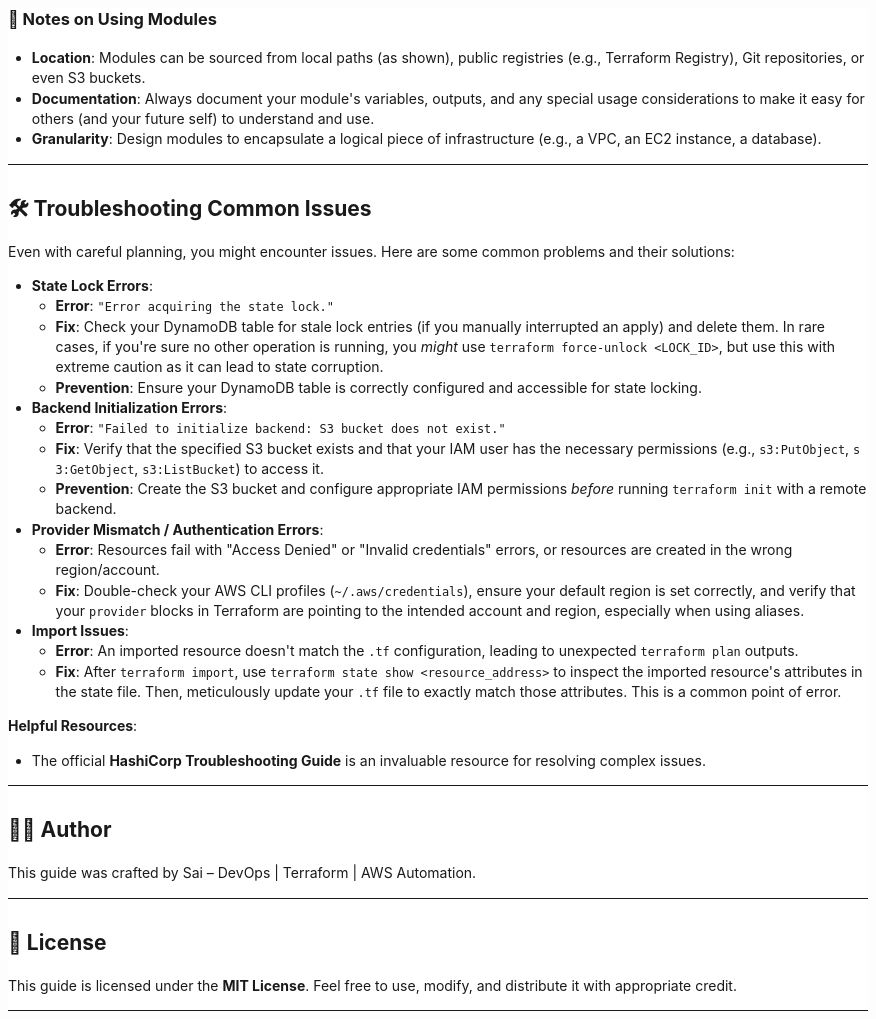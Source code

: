 ### 📝 Notes on Using Modules

  * **Location**: Modules can be sourced from local paths (as shown), public registries (e.g., Terraform Registry), Git repositories, or even S3 buckets.
  * **Documentation**: Always document your module's variables, outputs, and any special usage considerations to make it easy for others (and your future self) to understand and use.
  * **Granularity**: Design modules to encapsulate a logical piece of infrastructure (e.g., a VPC, an EC2 instance, a database).

-----

## 🛠️ Troubleshooting Common Issues

Even with careful planning, you might encounter issues. Here are some common problems and their solutions:

  * **State Lock Errors**:
      * **Error**: `"Error acquiring the state lock."`
      * **Fix**: Check your DynamoDB table for stale lock entries (if you manually interrupted an apply) and delete them. In rare cases, if you're sure no other operation is running, you *might* use `terraform force-unlock <LOCK_ID>`, but use this with extreme caution as it can lead to state corruption.
      * **Prevention**: Ensure your DynamoDB table is correctly configured and accessible for state locking.
  * **Backend Initialization Errors**:
      * **Error**: `"Failed to initialize backend: S3 bucket does not exist."`
      * **Fix**: Verify that the specified S3 bucket exists and that your IAM user has the necessary permissions (e.g., `s3:PutObject`, `s3:GetObject`, `s3:ListBucket`) to access it.
      * **Prevention**: Create the S3 bucket and configure appropriate IAM permissions *before* running `terraform init` with a remote backend.
  * **Provider Mismatch / Authentication Errors**:
      * **Error**: Resources fail with "Access Denied" or "Invalid credentials" errors, or resources are created in the wrong region/account.
      * **Fix**: Double-check your AWS CLI profiles (`~/.aws/credentials`), ensure your default region is set correctly, and verify that your `provider` blocks in Terraform are pointing to the intended account and region, especially when using aliases.
  * **Import Issues**:
      * **Error**: An imported resource doesn't match the `.tf` configuration, leading to unexpected `terraform plan` outputs.
      * **Fix**: After `terraform import`, use `terraform state show <resource_address>` to inspect the imported resource's attributes in the state file. Then, meticulously update your `.tf` file to exactly match those attributes. This is a common point of error.

**Helpful Resources**:

  * The official **HashiCorp Troubleshooting Guide** is an invaluable resource for resolving complex issues.

-----

## 🧑‍💻 Author

This guide was crafted by Sai – DevOps | Terraform | AWS Automation.

-----

## 📜 License

This guide is licensed under the **MIT License**. Feel free to use, modify, and distribute it with appropriate credit.

-----
